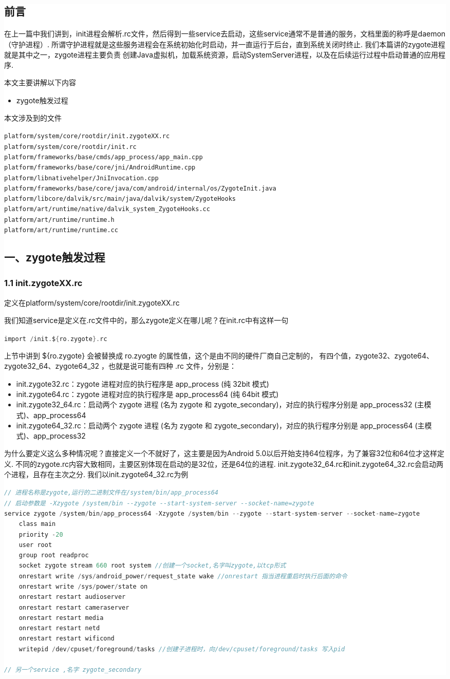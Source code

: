 ## 前言

在上一篇中我们讲到，init进程会解析.rc文件，然后得到一些service去启动，这些service通常不是普通的服务，文档里面的称呼是daemon（守护进程）.
所谓守护进程就是这些服务进程会在系统初始化时启动，并一直运行于后台，直到系统关闭时终止. 我们本篇讲的zygote进程就是其中之一，zygote进程主要负责
创建Java虚拟机，加载系统资源，启动SystemServer进程，以及在后续运行过程中启动普通的应用程序. 

本文主要讲解以下内容

- zygote触发过程

本文涉及到的文件
```
platform/system/core/rootdir/init.zygoteXX.rc
platform/system/core/rootdir/init.rc
platform/frameworks/base/cmds/app_process/app_main.cpp
platform/frameworks/base/core/jni/AndroidRuntime.cpp
platform/libnativehelper/JniInvocation.cpp
platform/frameworks/base/core/java/com/android/internal/os/ZygoteInit.java
platform/libcore/dalvik/src/main/java/dalvik/system/ZygoteHooks
platform/art/runtime/native/dalvik_system_ZygoteHooks.cc
platform/art/runtime/runtime.h
platform/art/runtime/runtime.cc
```

## 一、zygote触发过程

### 1.1 init.zygoteXX.rc
定义在platform/system/core/rootdir/init.zygoteXX.rc

我们知道service是定义在.rc文件中的，那么zygote定义在哪儿呢？在init.rc中有这样一句
```C
import /init.${ro.zygote}.rc
```
上节中讲到 ${ro.zygote} 会被替换成 ro.zyogte 的属性值，这个是由不同的硬件厂商自己定制的，
有四个值，zygote32、zygote64、zygote32_64、zygote64_32 ，也就是说可能有四种 .rc 文件，分别是：

- init.zygote32.rc：zygote 进程对应的执行程序是 app_process (纯 32bit 模式)
- init.zygote64.rc：zygote 进程对应的执行程序是 app_process64 (纯 64bit 模式)
- init.zygote32_64.rc：启动两个 zygote 进程 (名为 zygote 和 zygote_secondary)，对应的执行程序分别是 app_process32 (主模式)、app_process64
- init.zygote64_32.rc：启动两个 zygote 进程 (名为 zygote 和 zygote_secondary)，对应的执行程序分别是 app_process64 (主模式)、app_process32

为什么要定义这么多种情况呢？直接定义一个不就好了，这主要是因为Android 5.0以后开始支持64位程序，为了兼容32位和64位才这样定义.
不同的zygote.rc内容大致相同，主要区别体现在启动的是32位，还是64位的进程.
init.zygote32_64.rc和init.zygote64_32.rc会启动两个进程，且存在主次之分. 我们以init.zygote64_32.rc为例
```C
// 进程名称是zygote,运行的二进制文件在/system/bin/app_process64
// 启动参数是 -Xzygote /system/bin --zygote --start-system-server --socket-name=zygote
service zygote /system/bin/app_process64 -Xzygote /system/bin --zygote --start-system-server --socket-name=zygote
    class main
    priority -20
    user root
    group root readproc
    socket zygote stream 660 root system //创建一个socket,名字叫zygote,以tcp形式
    onrestart write /sys/android_power/request_state wake //onrestart 指当进程重启时执行后面的命令
    onrestart write /sys/power/state on
    onrestart restart audioserver
    onrestart restart cameraserver
    onrestart restart media
    onrestart restart netd
    onrestart restart wificond
    writepid /dev/cpuset/foreground/tasks //创建子进程时，向/dev/cpuset/foreground/tasks 写入pid

// 另一个service ,名字 zygote_secondary
```